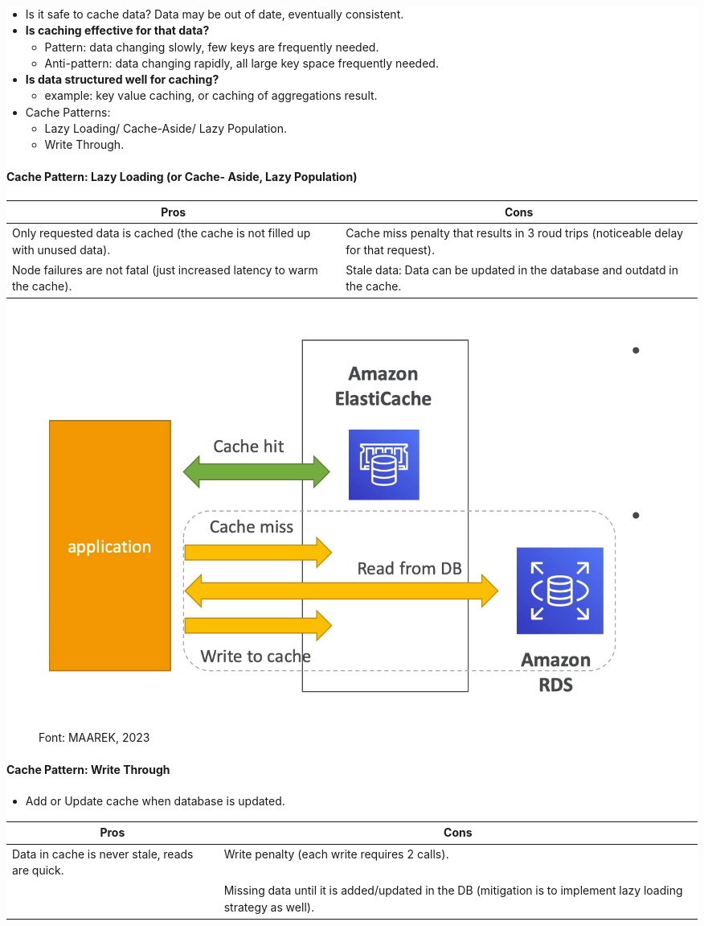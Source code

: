 * Is it safe to cache data? Data may be out of date, eventually consistent.
* **Is caching effective for that data?**
  * Pattern: data changing slowly, few keys are frequently needed.
  * Anti-pattern: data changing rapidly, all large key space frequently needed.
* **Is data structured well for caching?**
  * example: key value caching, or caching of aggregations result.
* Cache Patterns:&#x20;
  * Lazy Loading/ Cache-Aside/ Lazy Population.
  * Write Through.

#### Cache Pattern: Lazy Loading (or Cache- Aside, Lazy Population)

| Pros                                                                         | Cons                                                                                 |
| ---------------------------------------------------------------------------- | ------------------------------------------------------------------------------------ |
| Only requested data is cached (the cache is not filled up with unused data). | Cache miss penalty that results in 3 roud trips (noticeable delay for that request). |
| Node failures are not fatal (just increased latency to warm the cache).      | Stale data: Data can be updated in the database and outdatd in the cache.            |

<figure><img src="../../.gitbook/assets/image (46).png" alt=""><figcaption><p>Font: MAAREK, 2023</p></figcaption></figure>

#### Cache Pattern: Write Through&#x20;

* Add or Update cache when database is updated.

| Pros                                           | Cons                                                                                                         |
| ---------------------------------------------- | ------------------------------------------------------------------------------------------------------------ |
| Data in cache is never stale, reads are quick. | Write penalty (each write requires 2 calls).                                                                 |
|                                                | Missing data until it is added/updated in the DB (mitigation is to implement lazy loading strategy as well). |

